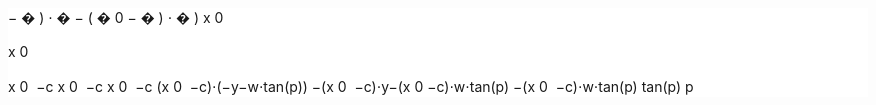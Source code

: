 −
�
)
⋅
�
−
(
�
0
−
�
)
⋅
�
)
x 
0
​
 
x 
0
​
 
x 
0
​
 −c
x 
0
​
 −c
x 
0
​
 −c
(x 
0
​
 −c)⋅(−y−w⋅tan(p))
−(x 
0
​
 −c)⋅y−(x 
0
​
 −c)⋅w⋅tan(p)
−(x 
0
​
 −c)⋅w⋅tan(p)
tan(p)
p
​
  